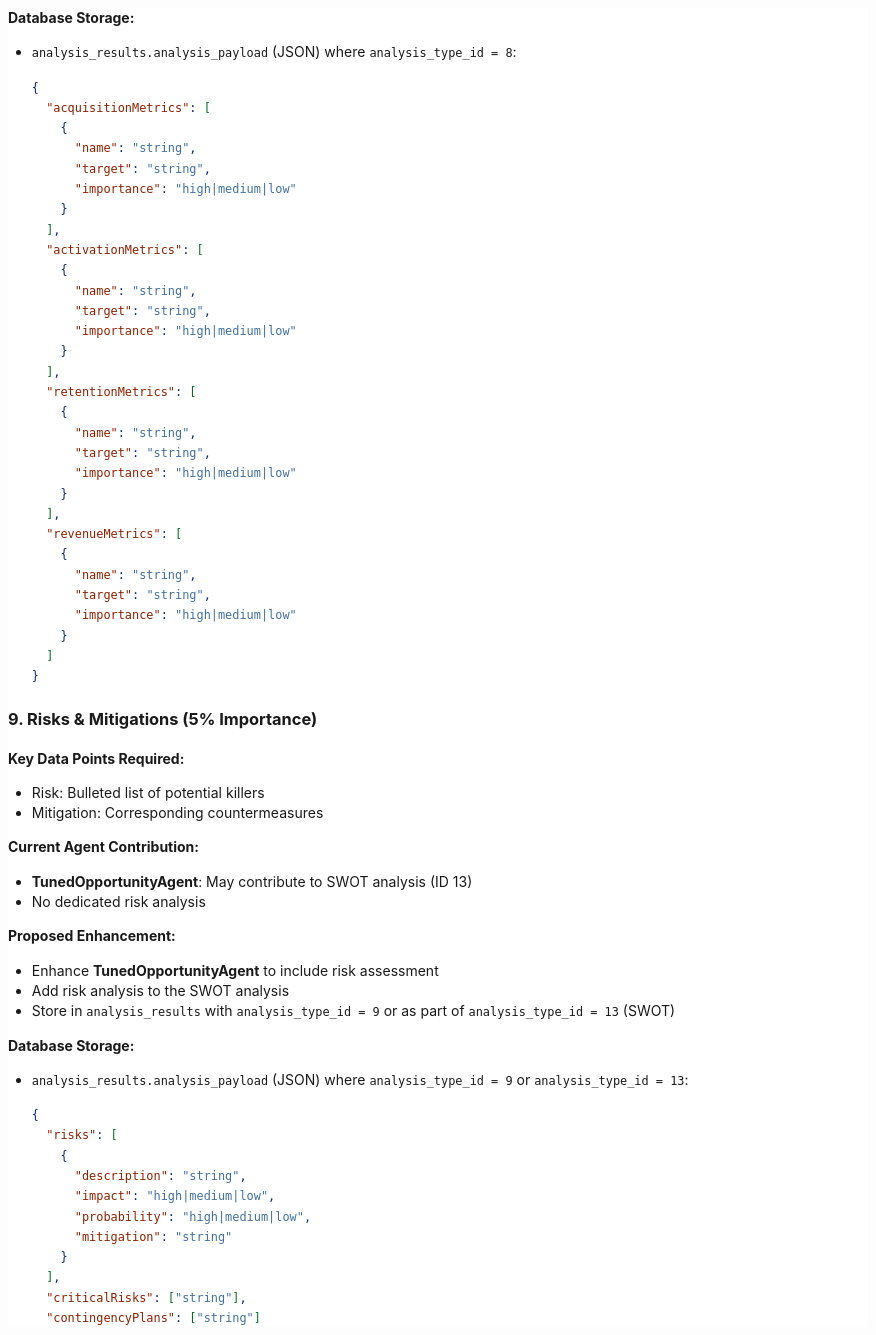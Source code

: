 **Database Storage:**
- `analysis_results.analysis_payload` (JSON) where `analysis_type_id = 8`:
  ```json
  {
    "acquisitionMetrics": [
      {
        "name": "string",
        "target": "string",
        "importance": "high|medium|low"
      }
    ],
    "activationMetrics": [
      {
        "name": "string",
        "target": "string",
        "importance": "high|medium|low"
      }
    ],
    "retentionMetrics": [
      {
        "name": "string",
        "target": "string",
        "importance": "high|medium|low"
      }
    ],
    "revenueMetrics": [
      {
        "name": "string",
        "target": "string",
        "importance": "high|medium|low"
      }
    ]
  }
  ```

### 9. Risks & Mitigations (5% Importance)

**Key Data Points Required:**
- Risk: Bulleted list of potential killers
- Mitigation: Corresponding countermeasures

**Current Agent Contribution:**
- **TunedOpportunityAgent**: May contribute to SWOT analysis (ID 13)
- No dedicated risk analysis

**Proposed Enhancement:**
- Enhance **TunedOpportunityAgent** to include risk assessment
- Add risk analysis to the SWOT analysis
- Store in `analysis_results` with `analysis_type_id = 9` or as part of `analysis_type_id = 13` (SWOT)

**Database Storage:**
- `analysis_results.analysis_payload` (JSON) where `analysis_type_id = 9` or `analysis_type_id = 13`:
  ```json
  {
    "risks": [
      {
        "description": "string",
        "impact": "high|medium|low",
        "probability": "high|medium|low",
        "mitigation": "string"
      }
    ],
    "criticalRisks": ["string"],
    "contingencyPlans": ["string"]
  ```
